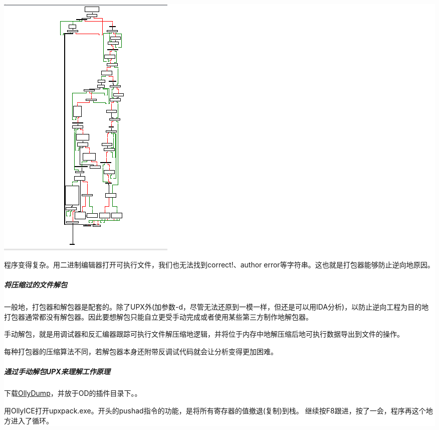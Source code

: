 ![Alt text](/img/interestingBin/1489046354996.png)

程序变得复杂。用二进制编辑器打开可执行文件，我们也无法找到correct!、author error等字符串。这也就是打包器能够防止逆向地原因。

##### 将压缩过的文件解包

一般地，打包器和解包器是配套的。除了UPX外(加参数-d，尽管无法还原到一模一样，但还是可以用IDA分析)，以防止逆向工程为目的地打包器通常都没有解包器。因此要想解包只能自立更受手动完成或者使用某些第三方制作地解包器。

手动解包，就是用调试器和反汇编器跟踪可执行文件解压缩地逻辑，并将位于内存中地解压缩后地可执行数据导出到文件的操作。

每种打包器的压缩算法不同，若解包器本身还附带反调试代码就会让分析变得更加困难。


##### 通过手动解包UPX来理解工作原理

下载[OllyDump](http://www.openrce.org/downloads/details/108/OllyDump)，并放于OD的插件目录下。。


用OllyICE打开upxpack.exe。开头的pushad指令的功能，是将所有寄存器的值撤退(复制)到栈。
继续按F8跟进，按了一会，程序再这个地方进入了循环。
